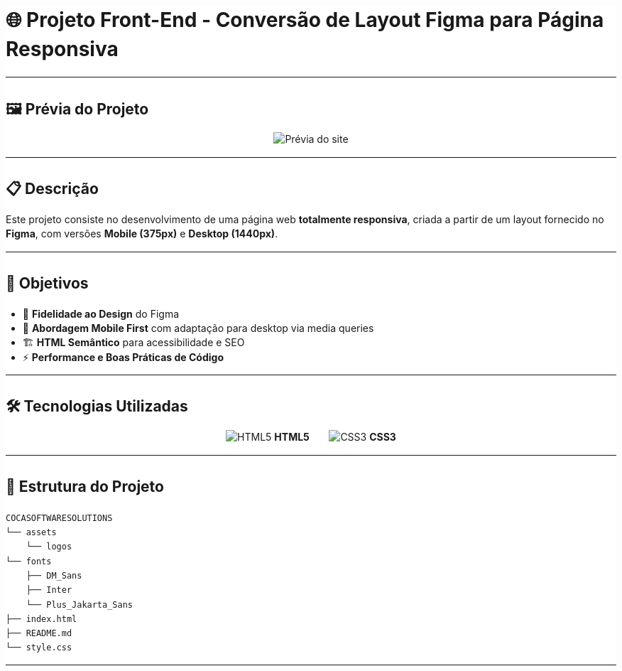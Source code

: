 # 🌐 Projeto Front-End - Conversão de Layout Figma para Página Responsiva


---

## 🖼️ Prévia do Projeto
<p align="center">
  <img src="assets/readme/gifpreview.gif" alt="Prévia do site" width="80%">
</p>

---

## 📋 Descrição
Este projeto consiste no desenvolvimento de uma página web **totalmente responsiva**, criada a partir de um layout fornecido no **Figma**, com versões **Mobile (375px)** e **Desktop (1440px)**.  

---

## 🎯 Objetivos
- 🎨 **Fidelidade ao Design** do Figma  
- 📱 **Abordagem Mobile First** com adaptação para desktop via media queries  
- 🏗️ **HTML Semântico** para acessibilidade e SEO   
- ⚡ **Performance e Boas Práticas de Código**  

---

## 🛠️ Tecnologias Utilizadas
<div align="center">
  <img src="https://cdn-icons-png.flaticon.com/512/174/174854.png" width="20" alt="HTML5"> 
  <strong>HTML5</strong> &nbsp;&nbsp;&nbsp;&nbsp;&nbsp;
  <img src="https://cdn-icons-png.flaticon.com/512/732/732190.png" width="20" alt="CSS3"> 
  <strong>CSS3</strong>
</div>

---

## 📂 Estrutura do Projeto
```
COCASOFTWARESOLUTIONS
└── assets
    └── logos
└── fonts
    ├── DM_Sans
    ├── Inter
    └── Plus_Jakarta_Sans
├── index.html
├── README.md
└── style.css
```

---